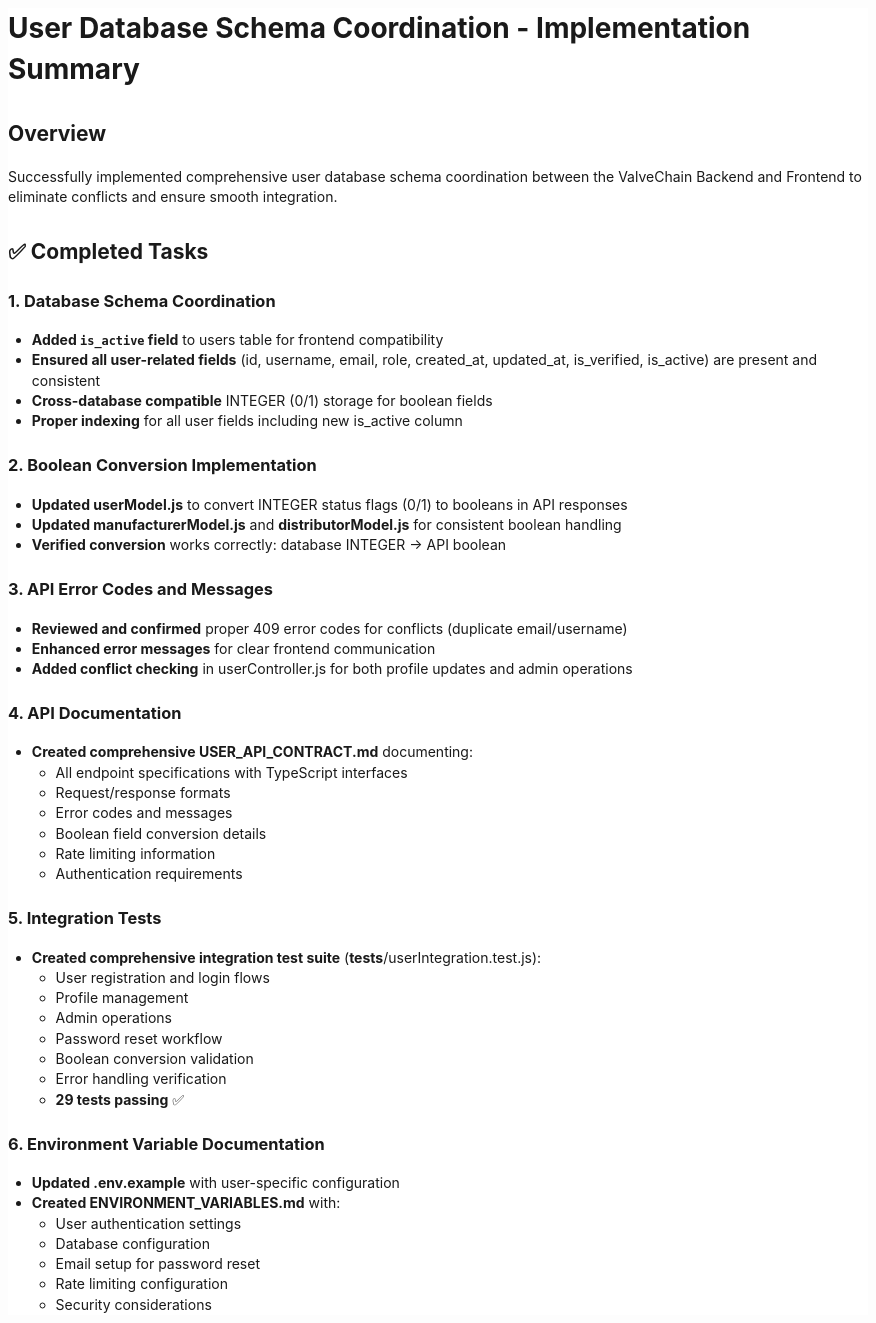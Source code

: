 # User Database Schema Coordination - Implementation Summary

## Overview

Successfully implemented comprehensive user database schema coordination between the ValveChain Backend and Frontend to eliminate conflicts and ensure smooth integration.

## ✅ Completed Tasks

### 1. Database Schema Coordination
- **Added `is_active` field** to users table for frontend compatibility
- **Ensured all user-related fields** (id, username, email, role, created_at, updated_at, is_verified, is_active) are present and consistent
- **Cross-database compatible** INTEGER (0/1) storage for boolean fields
- **Proper indexing** for all user fields including new is_active column

### 2. Boolean Conversion Implementation
- **Updated userModel.js** to convert INTEGER status flags (0/1) to booleans in API responses
- **Updated manufacturerModel.js** and **distributorModel.js** for consistent boolean handling
- **Verified conversion** works correctly: database INTEGER → API boolean

### 3. API Error Codes and Messages
- **Reviewed and confirmed** proper 409 error codes for conflicts (duplicate email/username)
- **Enhanced error messages** for clear frontend communication
- **Added conflict checking** in userController.js for both profile updates and admin operations

### 4. API Documentation
- **Created comprehensive USER_API_CONTRACT.md** documenting:
  - All endpoint specifications with TypeScript interfaces
  - Request/response formats
  - Error codes and messages
  - Boolean field conversion details
  - Rate limiting information
  - Authentication requirements

### 5. Integration Tests
- **Created comprehensive integration test suite** (__tests__/userIntegration.test.js):
  - User registration and login flows
  - Profile management
  - Admin operations
  - Password reset workflow
  - Boolean conversion validation
  - Error handling verification
  - **29 tests passing** ✅

### 6. Environment Variable Documentation
- **Updated .env.example** with user-specific configuration
- **Created ENVIRONMENT_VARIABLES.md** with:
  - User authentication settings
  - Database configuration
  - Email setup for password reset
  - Rate limiting configuration
  - Security considerations
